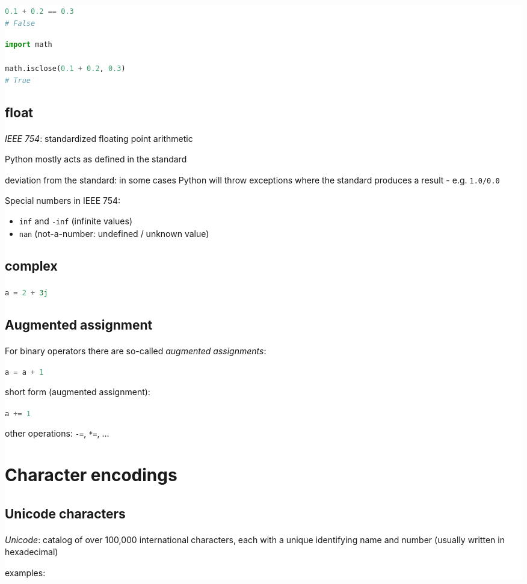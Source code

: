 ```py
0.1 + 0.2 == 0.3
# False
```

```py
import math

math.isclose(0.1 + 0.2, 0.3)
# True
```

## float

_IEEE 754_: standardized floating point arithmetic

Python mostly acts as defined in the standard

deviation from the standard: in some cases Python will throw exceptions where the standard produces a result - e.g. `1.0/0.0`

Special numbers in IEEE 754:

- `inf` and `-inf` (infinite values)
- `nan` (not-a-number: undefined / unknown value)

## complex

```py
a = 2 + 3j
```

## Augmented assignment

For binary operators there are so-called _augmented assignments_:

```py
a = a + 1
```

short form (augmented assignment):

```py
a += 1
```

other operations: `-=`, `*=`, ...

# Character encodings

## Unicode characters

_Unicode_: catalog of over 100,000 international characters, each with a unique identifying name and number (usually written in hexadecimal)

examples:
